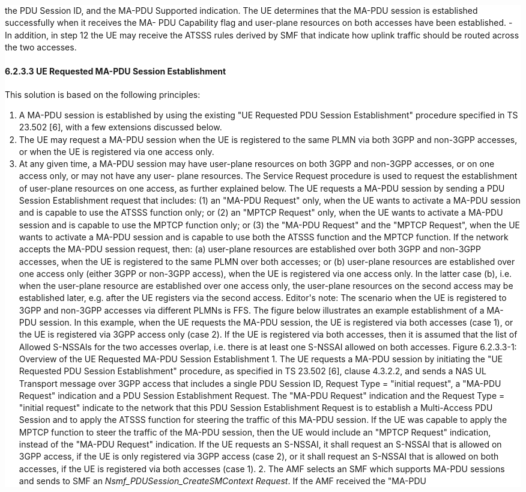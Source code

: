 the PDU Session ID, and the MA-PDU Supported indication. The UE determines
that the MA-PDU session is established successfully when it receives the MA-
PDU Capability flag and user-plane resources on both accesses have been
established.
\- In addition, in step 12 the UE may receive the ATSSS rules derived by SMF
that indicate how uplink traffic should be routed across the two accesses.
#### 6.2.3.3 UE Requested MA-PDU Session Establishment
This solution is based on the following principles:
1) A MA-PDU session is established by using the existing \"UE Requested PDU
Session Establishment\" procedure specified in TS 23.502 [6], with a few
extensions discussed below.
2) The UE may request a MA-PDU session when the UE is registered to the same
PLMN via both 3GPP and non-3GPP accesses, or when the UE is registered via one
access only.
3) At any given time, a MA-PDU session may have user-plane resources on both
3GPP and non-3GPP accesses, or on one access only, or may not have any user-
plane resources. The Service Request procedure is used to request the
establishment of user-plane resources on one access, as further explained
below.
The UE requests a MA-PDU session by sending a PDU Session Establishment
request that includes:
(1) an \"MA-PDU Request\" only, when the UE wants to activate a MA-PDU session
and is capable to use the ATSSS function only; or
(2) an \"MPTCP Request\" only, when the UE wants to activate a MA-PDU session
and is capable to use the MPTCP function only; or
(3) the \"MA-PDU Request\" and the \"MPTCP Request\", when the UE wants to
activate a MA-PDU session and is capable to use both the ATSSS function and
the MPTCP function.
If the network accepts the MA-PDU session request, then:
(a) user-plane resources are established over both 3GPP and non-3GPP accesses,
when the UE is registered to the same PLMN over both accesses; or
(b) user-plane resources are established over one access only (either 3GPP or
non-3GPP access), when the UE is registered via one access only.
In the latter case (b), i.e. when the user-plane resource are established over
one access only, the user-plane resources on the second access may be
established later, e.g. after the UE registers via the second access.
Editor\'s note: The scenario when the UE is registered to 3GPP and non-3GPP
accesses via different PLMNs is FFS.
The figure below illustrates an example establishment of a MA-PDU session. In
this example, when the UE requests the MA-PDU session, the UE is registered
via both accesses (case 1), or the UE is registered via 3GPP access only (case
2). If the UE is registered via both accesses, then it is assumed that the
list of Allowed S-NSSAIs for the two accesses overlap, i.e. there is at least
one S-NSSAI allowed on both accesses.
Figure 6.2.3.3-1: Overview of the UE Requested MA-PDU Session Establishment
1\. The UE requests a MA-PDU session by initiating the \"UE Requested PDU
Session Establishment\" procedure, as specified in TS 23.502 [6], clause
4.3.2.2, and sends a NAS UL Transport message over 3GPP access that includes a
single PDU Session ID, Request Type = \"initial request\", a \"MA-PDU
Request\" indication and a PDU Session Establishment Request. The \"MA-PDU
Request\" indication and the Request Type = \"initial request\" indicate to
the network that this PDU Session Establishment Request is to establish a
Multi-Access PDU Session and to apply the ATSSS function for steering the
traffic of this MA-PDU session.
If the UE was capable to apply the MPTCP function to steer the traffic of the
MA-PDU session, then the UE would include an \"MPTCP Request\" indication,
instead of the \"MA-PDU Request\" indication.
If the UE requests an S-NSSAI, it shall request an S-NSSAI that is allowed on
3GPP access, if the UE is only registered via 3GPP access (case 2), or it
shall request an S-NSSAI that is allowed on both accesses, if the UE is
registered via both accesses (case 1).
2\. The AMF selects an SMF which supports MA-PDU sessions and sends to SMF an
_Nsmf_PDUSession_CreateSMContext Request_. If the AMF received the \"MA-PDU